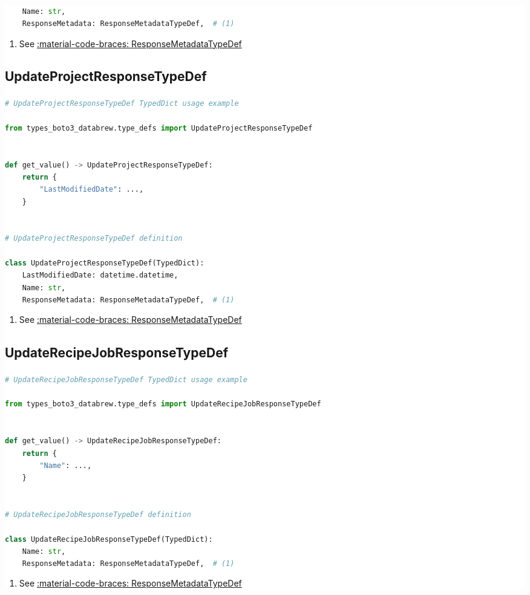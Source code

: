 ```python
    Name: str,
    ResponseMetadata: ResponseMetadataTypeDef,  # (1)
```

1. See [:material-code-braces: ResponseMetadataTypeDef](./type_defs.md#responsemetadatatypedef)

## UpdateProjectResponseTypeDef

```python
# UpdateProjectResponseTypeDef TypedDict usage example

from types_boto3_databrew.type_defs import UpdateProjectResponseTypeDef


def get_value() -> UpdateProjectResponseTypeDef:
    return {
        "LastModifiedDate": ...,
    }


# UpdateProjectResponseTypeDef definition

class UpdateProjectResponseTypeDef(TypedDict):
    LastModifiedDate: datetime.datetime,
    Name: str,
    ResponseMetadata: ResponseMetadataTypeDef,  # (1)
```

1. See [:material-code-braces: ResponseMetadataTypeDef](./type_defs.md#responsemetadatatypedef)

## UpdateRecipeJobResponseTypeDef

```python
# UpdateRecipeJobResponseTypeDef TypedDict usage example

from types_boto3_databrew.type_defs import UpdateRecipeJobResponseTypeDef


def get_value() -> UpdateRecipeJobResponseTypeDef:
    return {
        "Name": ...,
    }


# UpdateRecipeJobResponseTypeDef definition

class UpdateRecipeJobResponseTypeDef(TypedDict):
    Name: str,
    ResponseMetadata: ResponseMetadataTypeDef,  # (1)
```

1. See [:material-code-braces: ResponseMetadataTypeDef](./type_defs.md#responsemetadatatypedef)
